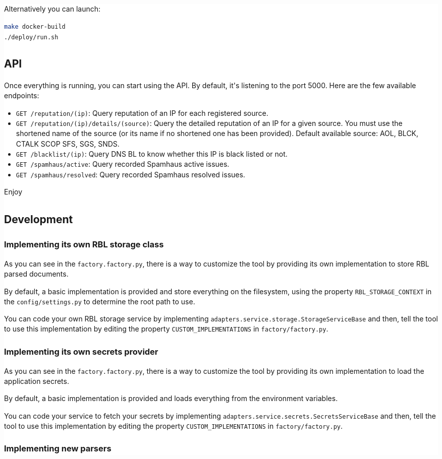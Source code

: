 Alternatively you can launch:
```bash
make docker-build
./deploy/run.sh
```

## API ##

Once everything is running, you can start using the API. By default, it's
listening to the port 5000.
Here are the few available endpoints:

 * `GET /reputation/(ip)`: Query reputation of an IP for each registered source.
 * `GET /reputation/(ip)/details/(source)`: Query the detailed reputation of an
 IP for a given source. You must use the shortened name of the source (or its
   name if no shortened one has been provided). Default available source: AOL,
   BLCK, CTALK SCOP SFS, SGS, SNDS.
 * `GET /blacklist/(ip)`: Query DNS BL to know whether this IP is black listed
 or not.
 * `GET /spamhaus/active`: Query recorded Spamhaus active issues.
 * `GET /spamhaus/resolved`: Query recorded Spamhaus resolved issues.


Enjoy

## Development

### Implementing its own RBL storage class ###

As you can see in the `factory.factory.py`, there is a way to customize the tool by
providing its own implementation to store RBL parsed documents.

By default, a basic implementation is provided and store everything on
the filesystem, using the property `RBL_STORAGE_CONTEXT` in the `config/settings.py`
to determine the root path to use.

You can code your own RBL storage service by implementing
`adapters.service.storage.StorageServiceBase` and then, tell the tool to
use this implementation by editing the property `CUSTOM_IMPLEMENTATIONS`
in `factory/factory.py`.

### Implementing its own secrets provider ###

As you can see in the `factory.factory.py`, there is a way to customize the tool by
providing its own implementation to load the application secrets.

By default, a basic implementation is provided and loads everything
from the environment variables.

You can code your service to fetch your secrets by implementing
`adapters.service.secrets.SecretsServiceBase` and then, tell the tool to
use this implementation by editing the property `CUSTOM_IMPLEMENTATIONS`
in `factory/factory.py`.

### Implementing new parsers ###
